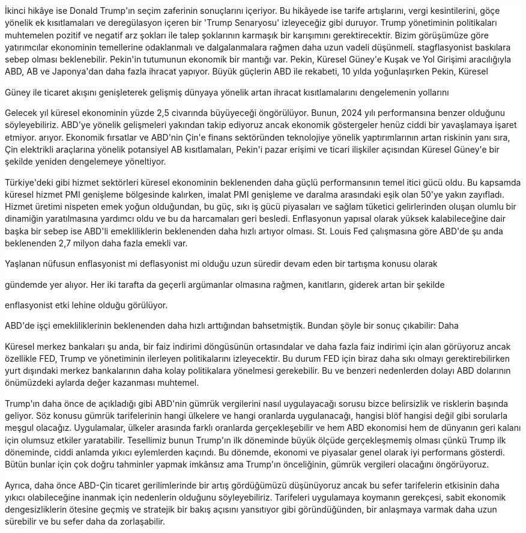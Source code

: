 İkinci hikâye ise Donald Trump'ın seçim zaferinin sonuçlarını içeriyor. Bu hikâyede ise tarife artışlarını, vergi kesintilerini, göçe yönelik ek kısıtlamaları ve deregülasyon içeren bir 'Trump Senaryosu' izleyeceğiz gibi duruyor. Trump yönetiminin politikaları muhtemelen pozitif ve negatif arz şokları ile talep şoklarının karmaşık bir karışımını gerektirecektir. Bizim görüşümüze  göre  yatırımcılar  ekonominin  temellerine  odaklanmalı  ve  dalgalanmalara  rağmen  daha  uzun  vadeli düşünmeli. stagflasyonist baskılara sebep olması beklenebilir. Pekin'in tutumunun ekonomik bir mantığı var. Pekin, Küresel Güney'e Kuşak ve Yol Girişimi aracılığıyla ABD, AB ve Japonya'dan daha fazla ihracat yapıyor. Büyük güçlerin ABD ile rekabeti, 10 yılda yoğunlaşırken Pekin, Küresel

Güney ile ticaret akışını genişleterek gelişmiş dünyaya yönelik artan ihracat kısıtlamalarını dengelemenin yollarını

Gelecek yıl küresel ekonominin yüzde 2,5 civarında büyüyeceği öngörülüyor. Bunun, 2024 yılı performansına benzer olduğunu söyleyebiliriz. ABD'ye yönelik gelişmeleri yakından takip ediyoruz ancak ekonomik göstergeler henüz ciddi bir yavaşlamaya işaret etmiyor. arıyor. Ekonomik fırsatlar ve ABD'nin Çin'e finans sektöründen teknolojiye yönelik yaptırımlarının artan riskinin yanı sıra, Çin elektrikli araçlarına yönelik potansiyel AB kısıtlamaları, Pekin'i pazar erişimi ve ticari ilişkiler açısından Küresel Güney'e bir şekilde yeniden dengelemeye yöneltiyor.

Türkiye'deki gibi hizmet sektörleri küresel ekonominin beklenenden daha güçlü performansının temel itici gücü oldu. Bu kapsamda küresel hizmet PMI genişleme bölgesinde kalırken, imalat PMI genişleme ve daralma arasındaki eşik olan 50'ye yakın zayıfladı. Hizmet üretimi nispeten emek yoğun olduğundan, bu güç, sıkı iş gücü piyasaları ve sağlam tüketici gelirlerinden oluşan olumlu bir dinamiğin yaratılmasına yardımcı oldu ve bu da harcamaları geri besledi. Enflasyonun yapısal olarak yüksek kalabileceğine dair başka bir sebep ise ABD'li emekliliklerin beklenenden daha hızlı artıyor olması. St. Louis Fed çalışmasına göre ABD'de şu anda beklenenden 2,7 milyon daha fazla emekli var.

Yaşlanan nüfusun enflasyonist mi deflasyonist mi olduğu uzun süredir devam eden bir tartışma konusu olarak

gündemde yer alıyor. Her iki tarafta da geçerli argümanlar olmasına rağmen, kanıtların, giderek artan bir şekilde

enflasyonist etki lehine olduğu görülüyor.

ABD'de işçi emekliliklerinin beklenenden daha hızlı arttığından bahsetmiştik. Bundan şöyle bir sonuç çıkabilir: Daha



Küresel merkez bankaları şu anda, bir faiz indirimi döngüsünün ortasındalar ve daha fazla faiz indirimi için alan görüyoruz ancak özellikle FED, Trump ve yönetiminin ilerleyen politikalarını izleyecektir. Bu durum FED için biraz daha sıkı olmayı gerektirebilirken  yurt  dışındaki  merkez  bankalarının  daha  kolay  politikalara  yönelmesi  gerekebilir.  Bu  ve  benzeri nedenlerden dolayı ABD dolarının önümüzdeki aylarda değer kazanması muhtemel.

Trump'ın daha önce de açıkladığı gibi ABD'nin gümrük vergilerini nasıl uygulayacağı sorusu bizce belirsizlik ve risklerin başında geliyor. Söz konusu gümrük tarifelerinin hangi ülkelere ve hangi oranlarda uygulanacağı, hangisi blöf hangisi değil  gibi  sorularla  meşgul  olacağız.  Uygulamalar,  ülkeler  arasında  farklı  oranlarda  gerçekleşebilir  ve  hem  ABD ekonomisi hem de dünyanın geri kalanı için olumsuz etkiler yaratabilir. Tesellimiz bunun Trump'ın ilk döneminde büyük ölçüde gerçekleşmemiş olması çünkü Trump ilk döneminde, ciddi anlamda yıkıcı eylemlerden kaçındı. Bu dönemde, ekonomi ve piyasalar genel olarak iyi performans gösterdi. Bütün bunlar için çok doğru tahminler yapmak imkânsız ama Trump'ın önceliğinin, gümrük vergileri olacağını öngörüyoruz.

Ayrıca, daha önce ABD-Çin ticaret gerilimlerinde bir artış gördüğümüzü düşünüyoruz ancak bu sefer tarifelerin etkisinin daha yıkıcı olabileceğine inanmak için nedenlerin olduğunu söyleyebiliriz. Tarifeleri uygulamaya koymanın gerekçesi, sabit  ekonomik  dengesizliklerin  ötesine  geçmiş  ve  stratejik  bir  bakış  açısını  yansıtıyor  gibi  göründüğünden,  bir anlaşmaya varmak daha uzun sürebilir ve bu sefer daha da zorlaşabilir.
